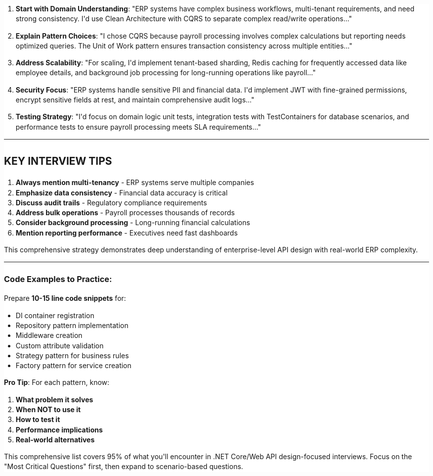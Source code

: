 1. **Start with Domain Understanding**:
   "ERP systems have complex business workflows, multi-tenant requirements, and need strong consistency. I'd use Clean Architecture with CQRS to separate complex read/write operations..."

2. **Explain Pattern Choices**:
   "I chose CQRS because payroll processing involves complex calculations but reporting needs optimized queries. The Unit of Work pattern ensures transaction consistency across multiple entities..."

3. **Address Scalability**:
   "For scaling, I'd implement tenant-based sharding, Redis caching for frequently accessed data like employee details, and background job processing for long-running operations like payroll..."

4. **Security Focus**:
   "ERP systems handle sensitive PII and financial data. I'd implement JWT with fine-grained permissions, encrypt sensitive fields at rest, and maintain comprehensive audit logs..."

5. **Testing Strategy**:
   "I'd focus on domain logic unit tests, integration tests with TestContainers for database scenarios, and performance tests to ensure payroll processing meets SLA requirements..."

---

## **KEY INTERVIEW TIPS**

1. **Always mention multi-tenancy** - ERP systems serve multiple companies
2. **Emphasize data consistency** - Financial data accuracy is critical
3. **Discuss audit trails** - Regulatory compliance requirements
4. **Address bulk operations** - Payroll processes thousands of records
5. **Consider background processing** - Long-running financial calculations
6. **Mention reporting performance** - Executives need fast dashboards

This comprehensive strategy demonstrates deep understanding of enterprise-level API design with real-world ERP complexity.

---

### **Code Examples to Practice:**

Prepare **10-15 line code snippets** for:
- DI container registration
- Repository pattern implementation  
- Middleware creation
- Custom attribute validation
- Strategy pattern for business rules
- Factory pattern for service creation

**Pro Tip**: For each pattern, know:
1. **What problem it solves**
2. **When NOT to use it**
3. **How to test it**
4. **Performance implications**
5. **Real-world alternatives**

This comprehensive list covers 95% of what you'll encounter in .NET Core/Web API design-focused interviews. Focus on the "Most Critical Questions" first, then expand to scenario-based questions.
